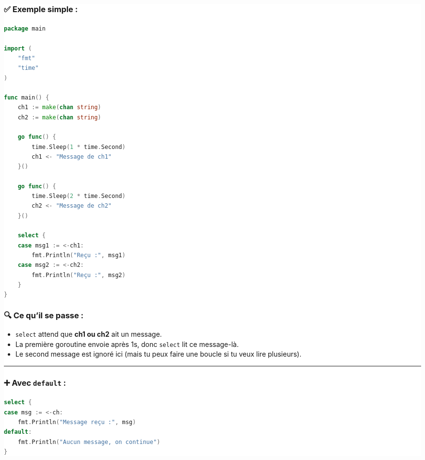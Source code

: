
### ✅ Exemple simple :

```go
package main

import (
    "fmt"
    "time"
)

func main() {
    ch1 := make(chan string)
    ch2 := make(chan string)

    go func() {
        time.Sleep(1 * time.Second)
        ch1 <- "Message de ch1"
    }()

    go func() {
        time.Sleep(2 * time.Second)
        ch2 <- "Message de ch2"
    }()

    select {
    case msg1 := <-ch1:
        fmt.Println("Reçu :", msg1)
    case msg2 := <-ch2:
        fmt.Println("Reçu :", msg2)
    }
}
```

### 🔍 Ce qu’il se passe :

* `select` attend que **ch1 ou ch2** ait un message.
* La première goroutine envoie après 1s, donc `select` lit ce message-là.
* Le second message est ignoré ici (mais tu peux faire une boucle si tu veux lire plusieurs).

---

### ➕ Avec `default` :

```go
select {
case msg := <-ch:
    fmt.Println("Message reçu :", msg)
default:
    fmt.Println("Aucun message, on continue")
}
```
